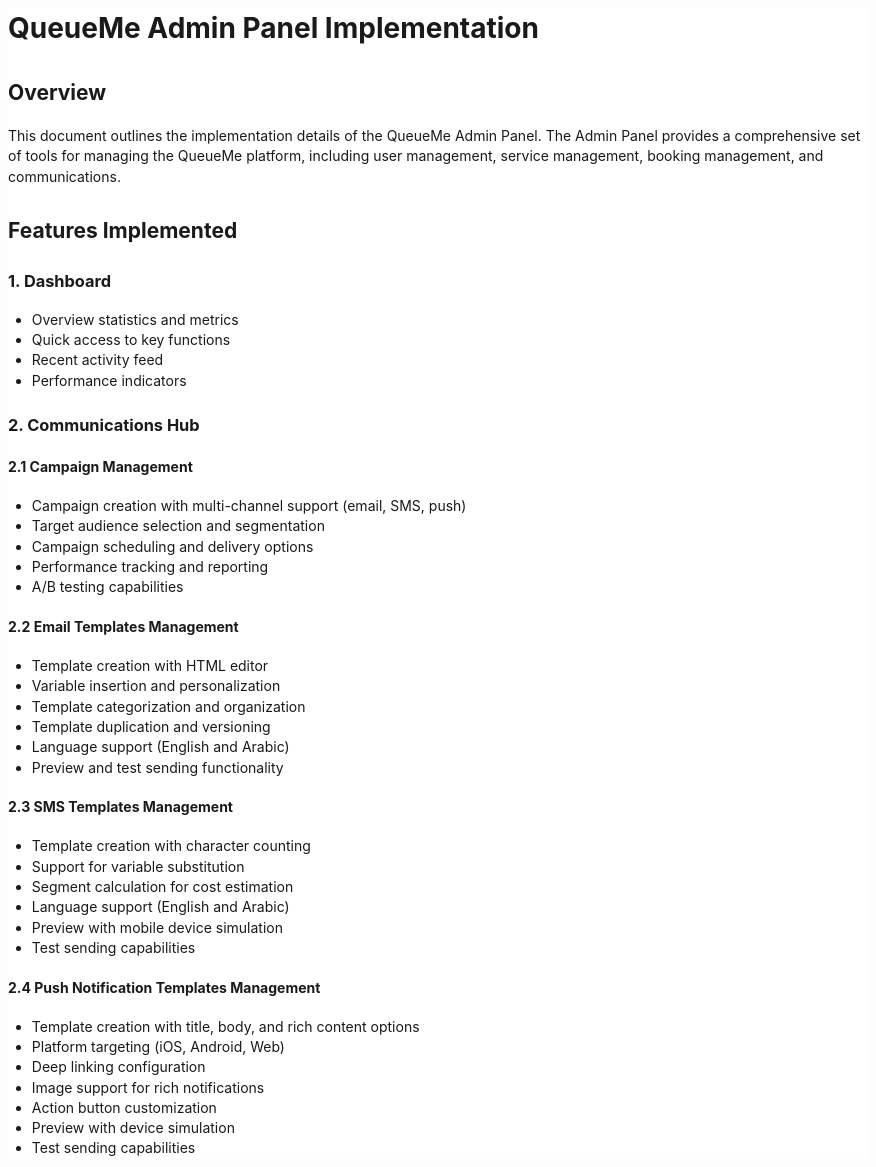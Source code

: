 # QueueMe Admin Panel Implementation

## Overview
This document outlines the implementation details of the QueueMe Admin Panel. The Admin Panel provides a comprehensive set of tools for managing the QueueMe platform, including user management, service management, booking management, and communications.

## Features Implemented

### 1. Dashboard
- Overview statistics and metrics
- Quick access to key functions
- Recent activity feed
- Performance indicators

### 2. Communications Hub
#### 2.1 Campaign Management
- Campaign creation with multi-channel support (email, SMS, push)
- Target audience selection and segmentation
- Campaign scheduling and delivery options
- Performance tracking and reporting
- A/B testing capabilities

#### 2.2 Email Templates Management
- Template creation with HTML editor
- Variable insertion and personalization
- Template categorization and organization
- Template duplication and versioning
- Language support (English and Arabic)
- Preview and test sending functionality

#### 2.3 SMS Templates Management
- Template creation with character counting
- Support for variable substitution
- Segment calculation for cost estimation
- Language support (English and Arabic)
- Preview with mobile device simulation
- Test sending capabilities

#### 2.4 Push Notification Templates Management
- Template creation with title, body, and rich content options
- Platform targeting (iOS, Android, Web)
- Deep linking configuration
- Image support for rich notifications
- Action button customization
- Preview with device simulation
- Test sending capabilities
